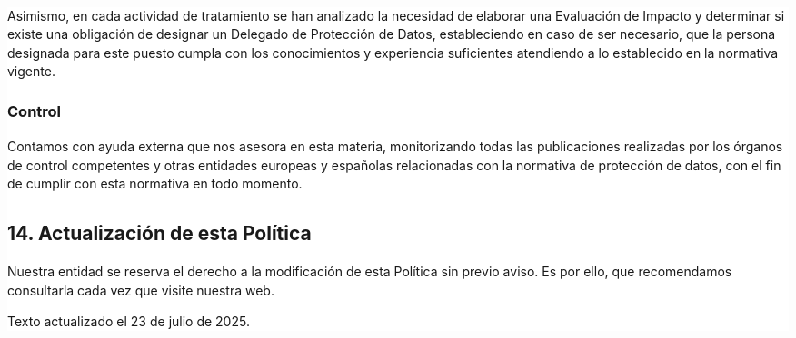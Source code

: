 Asimismo, en cada actividad de tratamiento se han analizado la necesidad de elaborar una Evaluación de Impacto y determinar si existe
    una obligación de designar un Delegado de Protección de Datos, estableciendo en caso de ser necesario, que la persona designada para
    este puesto cumpla con los conocimientos y experiencia suficientes atendiendo a lo establecido en la normativa vigente.

### Control
    
Contamos con ayuda externa que nos asesora en esta materia, monitorizando todas las publicaciones realizadas por los órganos de
    control competentes y otras entidades europeas y españolas relacionadas con la normativa de protección de datos, con el fin de cumplir
    con esta normativa en todo momento.

## 14. Actualización de esta Política
    
Nuestra entidad se reserva el derecho a la modificación de esta Política sin previo aviso. Es por ello, que recomendamos consultarla cada
    vez que visite nuestra web.

 Texto actualizado el 23 de julio de 2025.